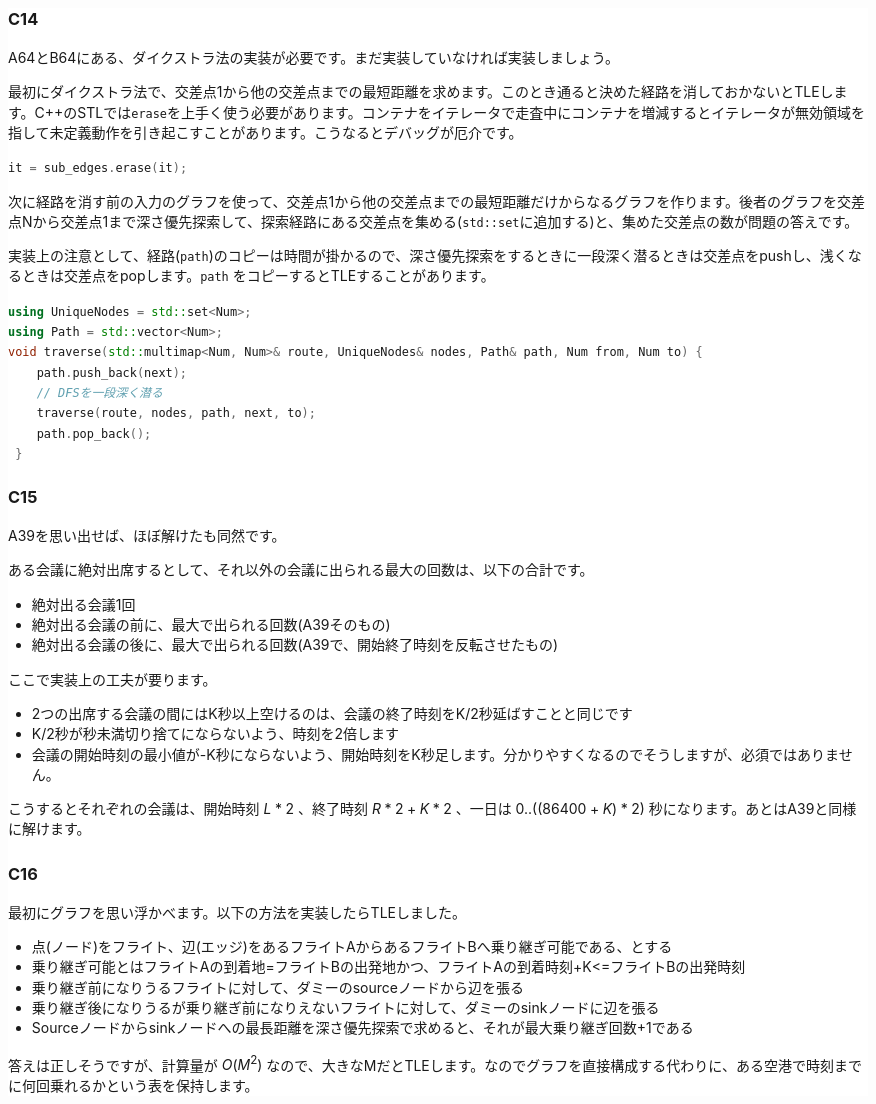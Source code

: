 ### C14

A64とB64にある、ダイクストラ法の実装が必要です。まだ実装していなければ実装しましょう。

最初にダイクストラ法で、交差点1から他の交差点までの最短距離を求めます。このとき通ると決めた経路を消しておかないとTLEします。C++のSTLでは`erase`を上手く使う必要があります。コンテナをイテレータで走査中にコンテナを増減するとイテレータが無効領域を指して未定義動作を引き起こすことがあります。こうなるとデバッグが厄介です。

```cpp
it = sub_edges.erase(it);
```

次に経路を消す前の入力のグラフを使って、交差点1から他の交差点までの最短距離だけからなるグラフを作ります。後者のグラフを交差点Nから交差点1まで深さ優先探索して、探索経路にある交差点を集める(`std::set`に追加する)と、集めた交差点の数が問題の答えです。

実装上の注意として、経路(`path`)のコピーは時間が掛かるので、深さ優先探索をするときに一段深く潜るときは交差点をpushし、浅くなるときは交差点をpopします。`path` をコピーするとTLEすることがあります。

```cpp
using UniqueNodes = std::set<Num>;
using Path = std::vector<Num>;
void traverse(std::multimap<Num, Num>& route, UniqueNodes& nodes, Path& path, Num from, Num to) {
    path.push_back(next);
    // DFSを一段深く潜る
    traverse(route, nodes, path, next, to);
    path.pop_back();
 }
```

### C15

A39を思い出せば、ほぼ解けたも同然です。

ある会議に絶対出席するとして、それ以外の会議に出られる最大の回数は、以下の合計です。

- 絶対出る会議1回
- 絶対出る会議の前に、最大で出られる回数(A39そのもの)
- 絶対出る会議の後に、最大で出られる回数(A39で、開始終了時刻を反転させたもの)

ここで実装上の工夫が要ります。

- 2つの出席する会議の間にはK秒以上空けるのは、会議の終了時刻をK/2秒延ばすことと同じです
- K/2秒が秒未満切り捨てにならないよう、時刻を2倍します
- 会議の開始時刻の最小値が-K秒にならないよう、開始時刻をK秒足します。分かりやすくなるのでそうしますが、必須ではありません。

こうするとそれぞれの会議は、開始時刻 $L*2$ 、終了時刻 $R*2+K*2$ 、一日は $0..((86400+K)*2)$ 秒になります。あとはA39と同様に解けます。

### C16

最初にグラフを思い浮かべます。以下の方法を実装したらTLEしました。

- 点(ノード)をフライト、辺(エッジ)をあるフライトAからあるフライトBへ乗り継ぎ可能である、とする
- 乗り継ぎ可能とはフライトAの到着地=フライトBの出発地かつ、フライトAの到着時刻+K<=フライトBの出発時刻
- 乗り継ぎ前になりうるフライトに対して、ダミーのsourceノードから辺を張る
- 乗り継ぎ後になりうるが乗り継ぎ前になりえないフライトに対して、ダミーのsinkノードに辺を張る
- Sourceノードからsinkノードへの最長距離を深さ優先探索で求めると、それが最大乗り継ぎ回数+1である

答えは正しそうですが、計算量が $O(M^2)$ なので、大きなMだとTLEします。なのでグラフを直接構成する代わりに、ある空港で時刻までに何回乗れるかという表を保持します。
